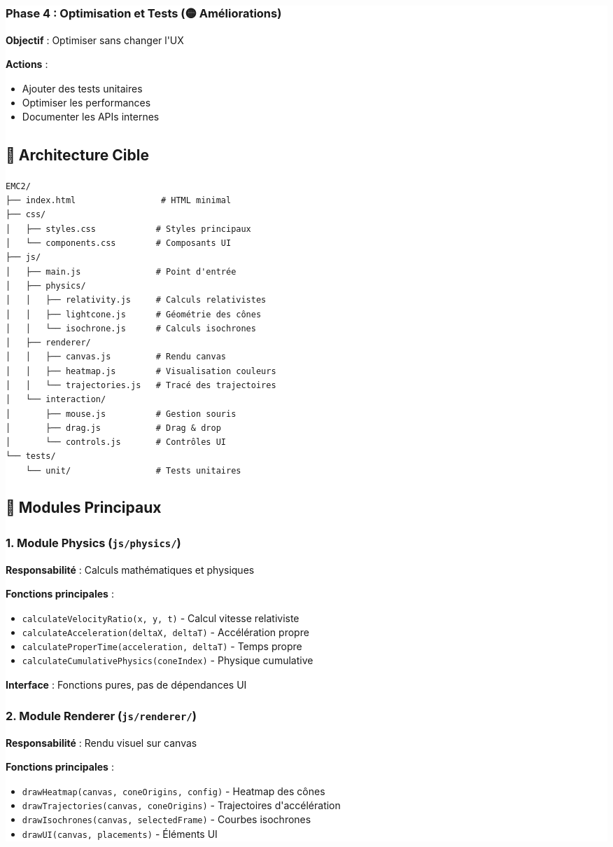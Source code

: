 ### Phase 4 : Optimisation et Tests (🟡 Améliorations)
**Objectif** : Optimiser sans changer l'UX

**Actions** :
- Ajouter des tests unitaires
- Optimiser les performances
- Documenter les APIs internes

## 📐 Architecture Cible

```
EMC2/
├── index.html                 # HTML minimal
├── css/
│   ├── styles.css            # Styles principaux
│   └── components.css        # Composants UI
├── js/
│   ├── main.js               # Point d'entrée
│   ├── physics/
│   │   ├── relativity.js     # Calculs relativistes
│   │   ├── lightcone.js      # Géométrie des cônes
│   │   └── isochrone.js      # Calculs isochrones
│   ├── renderer/
│   │   ├── canvas.js         # Rendu canvas
│   │   ├── heatmap.js        # Visualisation couleurs
│   │   └── trajectories.js   # Tracé des trajectoires
│   └── interaction/
│       ├── mouse.js          # Gestion souris
│       ├── drag.js           # Drag & drop
│       └── controls.js       # Contrôles UI
└── tests/
    └── unit/                 # Tests unitaires
```

## 🎨 Modules Principaux

### 1. Module Physics (`js/physics/`)
**Responsabilité** : Calculs mathématiques et physiques

**Fonctions principales** :
- `calculateVelocityRatio(x, y, t)` - Calcul vitesse relativiste
- `calculateAcceleration(deltaX, deltaT)` - Accélération propre
- `calculateProperTime(acceleration, deltaT)` - Temps propre
- `calculateCumulativePhysics(coneIndex)` - Physique cumulative

**Interface** : Fonctions pures, pas de dépendances UI

### 2. Module Renderer (`js/renderer/`)
**Responsabilité** : Rendu visuel sur canvas

**Fonctions principales** :
- `drawHeatmap(canvas, coneOrigins, config)` - Heatmap des cônes
- `drawTrajectories(canvas, coneOrigins)` - Trajectoires d'accélération
- `drawIsochrones(canvas, selectedFrame)` - Courbes isochrones
- `drawUI(canvas, placements)` - Éléments UI
